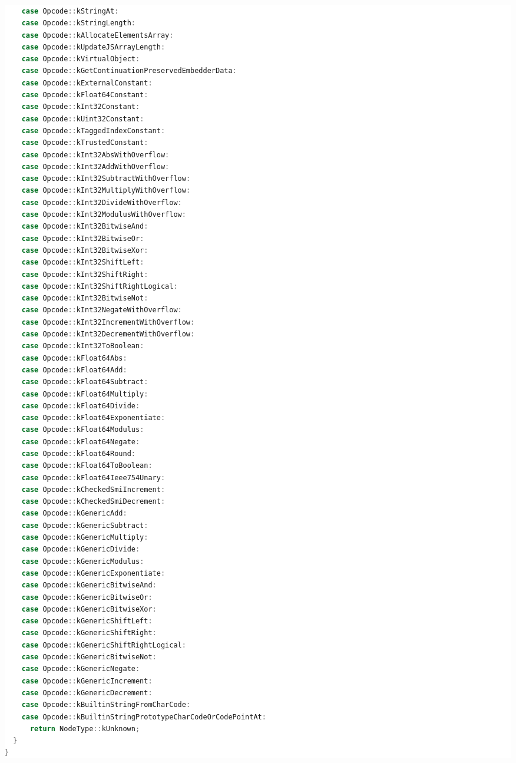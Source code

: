 ```cpp
    case Opcode::kStringAt:
    case Opcode::kStringLength:
    case Opcode::kAllocateElementsArray:
    case Opcode::kUpdateJSArrayLength:
    case Opcode::kVirtualObject:
    case Opcode::kGetContinuationPreservedEmbedderData:
    case Opcode::kExternalConstant:
    case Opcode::kFloat64Constant:
    case Opcode::kInt32Constant:
    case Opcode::kUint32Constant:
    case Opcode::kTaggedIndexConstant:
    case Opcode::kTrustedConstant:
    case Opcode::kInt32AbsWithOverflow:
    case Opcode::kInt32AddWithOverflow:
    case Opcode::kInt32SubtractWithOverflow:
    case Opcode::kInt32MultiplyWithOverflow:
    case Opcode::kInt32DivideWithOverflow:
    case Opcode::kInt32ModulusWithOverflow:
    case Opcode::kInt32BitwiseAnd:
    case Opcode::kInt32BitwiseOr:
    case Opcode::kInt32BitwiseXor:
    case Opcode::kInt32ShiftLeft:
    case Opcode::kInt32ShiftRight:
    case Opcode::kInt32ShiftRightLogical:
    case Opcode::kInt32BitwiseNot:
    case Opcode::kInt32NegateWithOverflow:
    case Opcode::kInt32IncrementWithOverflow:
    case Opcode::kInt32DecrementWithOverflow:
    case Opcode::kInt32ToBoolean:
    case Opcode::kFloat64Abs:
    case Opcode::kFloat64Add:
    case Opcode::kFloat64Subtract:
    case Opcode::kFloat64Multiply:
    case Opcode::kFloat64Divide:
    case Opcode::kFloat64Exponentiate:
    case Opcode::kFloat64Modulus:
    case Opcode::kFloat64Negate:
    case Opcode::kFloat64Round:
    case Opcode::kFloat64ToBoolean:
    case Opcode::kFloat64Ieee754Unary:
    case Opcode::kCheckedSmiIncrement:
    case Opcode::kCheckedSmiDecrement:
    case Opcode::kGenericAdd:
    case Opcode::kGenericSubtract:
    case Opcode::kGenericMultiply:
    case Opcode::kGenericDivide:
    case Opcode::kGenericModulus:
    case Opcode::kGenericExponentiate:
    case Opcode::kGenericBitwiseAnd:
    case Opcode::kGenericBitwiseOr:
    case Opcode::kGenericBitwiseXor:
    case Opcode::kGenericShiftLeft:
    case Opcode::kGenericShiftRight:
    case Opcode::kGenericShiftRightLogical:
    case Opcode::kGenericBitwiseNot:
    case Opcode::kGenericNegate:
    case Opcode::kGenericIncrement:
    case Opcode::kGenericDecrement:
    case Opcode::kBuiltinStringFromCharCode:
    case Opcode::kBuiltinStringPrototypeCharCodeOrCodePointAt:
      return NodeType::kUnknown;
  }
}
```